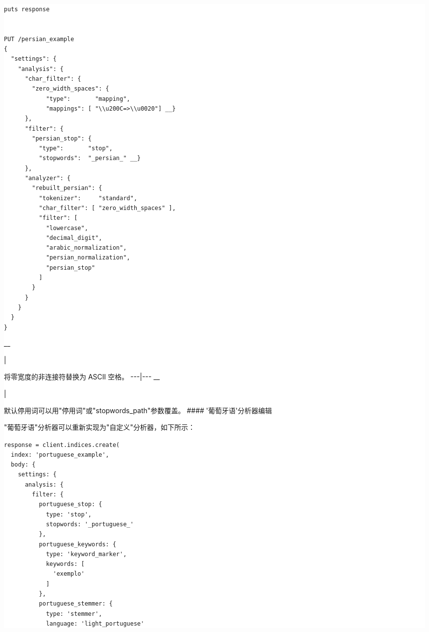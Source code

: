     puts response
    
    
    PUT /persian_example
    {
      "settings": {
        "analysis": {
          "char_filter": {
            "zero_width_spaces": {
                "type":       "mapping",
                "mappings": [ "\\u200C=>\\u0020"] __}
          },
          "filter": {
            "persian_stop": {
              "type":       "stop",
              "stopwords":  "_persian_" __}
          },
          "analyzer": {
            "rebuilt_persian": {
              "tokenizer":     "standard",
              "char_filter": [ "zero_width_spaces" ],
              "filter": [
                "lowercase",
                "decimal_digit",
                "arabic_normalization",
                "persian_normalization",
                "persian_stop"
              ]
            }
          }
        }
      }
    }

__

|

将零宽度的非连接符替换为 ASCII 空格。   ---|---    __

|

默认停用词可以用"停用词"或"stopwords_path"参数覆盖。   #### '葡萄牙语'分析器编辑

"葡萄牙语"分析器可以重新实现为"自定义"分析器，如下所示：

    
    
    response = client.indices.create(
      index: 'portuguese_example',
      body: {
        settings: {
          analysis: {
            filter: {
              portuguese_stop: {
                type: 'stop',
                stopwords: '_portuguese_'
              },
              portuguese_keywords: {
                type: 'keyword_marker',
                keywords: [
                  'exemplo'
                ]
              },
              portuguese_stemmer: {
                type: 'stemmer',
                language: 'light_portuguese'